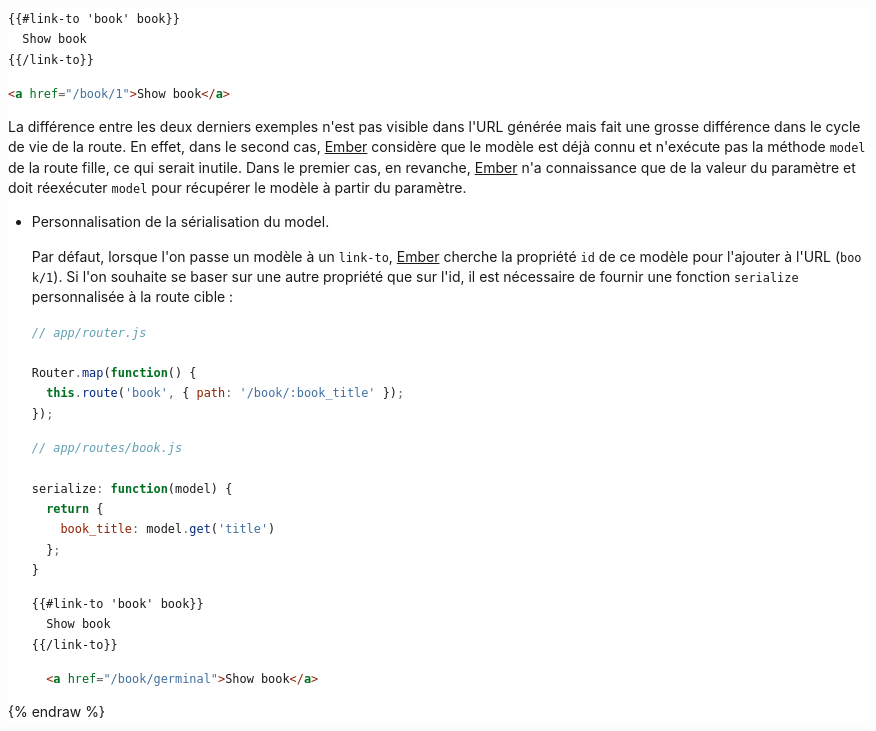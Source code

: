   ```html
  {{#link-to 'book' book}}
    Show book
  {{/link-to}}
  ```
  
  ```html
  <a href="/book/1">Show book</a>
  ```

  La différence entre les deux derniers exemples n'est pas visible dans l'URL générée mais fait une grosse différence 
  dans le cycle de vie de la route. En effet, dans le second cas, [Ember][ember] considère que le modèle est déjà
  connu et n'exécute pas la méthode ``model`` de la route fille, ce qui serait inutile. Dans le premier cas, en revanche,
  [Ember][ember] n'a connaissance que de la valeur du paramètre et doit réexécuter ``model`` pour récupérer le modèle à
  partir du paramètre.

* Personnalisation de la sérialisation du model.

  Par défaut, lorsque l'on passe un modèle à un ``link-to``, [Ember][ember] cherche la propriété ``id`` de ce modèle pour
  l'ajouter à l'URL (``book/1``). Si l'on souhaite se baser sur une autre propriété que sur l'id, il est nécessaire de 
      fournir une fonction ``serialize`` personnalisée à la route cible :
  
  ```javascript
  // app/router.js
  
  Router.map(function() {
    this.route('book', { path: '/book/:book_title' });
  });
  ```
  
  ```javascript
  // app/routes/book.js
  
  serialize: function(model) {
    return {
      book_title: model.get('title')
    };
  }
  ```
  
  ```html
  {{#link-to 'book' book}}
    Show book
  {{/link-to}}
  ```
  
  ```html
    <a href="/book/germinal">Show book</a>
  ```

{% endraw %}


[handlebars]: http://handlebarsjs.com/
[ember-cli]: http://www.ember-cli.com/
[ember]: http://emberjs.com/